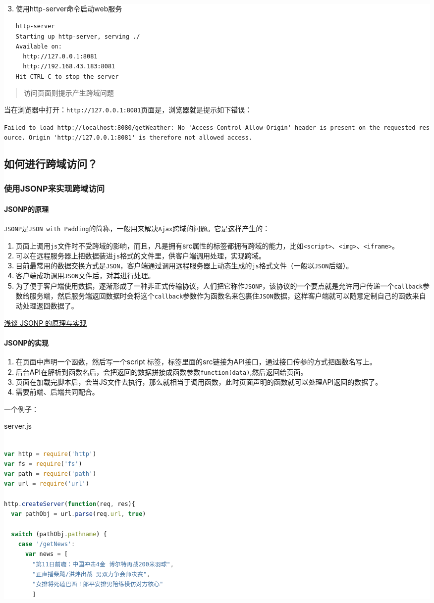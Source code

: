 3. 使用http-server命令启动web服务

   ```
   http-server
   Starting up http-server, serving ./
   Available on:
     http://127.0.0.1:8081
     http://192.168.43.183:8081
   Hit CTRL-C to stop the server
   ```

   

> 访问页面则提示产生跨域问题

当在浏览器中打开：`http://127.0.0.1:8081`页面是，浏览器就是提示如下错误：

```
Failed to load http://localhost:8080/getWeather: No 'Access-Control-Allow-Origin' header is present on the requested resource. Origin 'http://127.0.0.1:8081' is therefore not allowed access.
```



## 如何进行跨域访问？

### 使用JSONP来实现跨域访问

#### JSONP的原理

`JSONP`是`JSON with Padding`的简称，一般用来解决`Ajax`跨域的问题。它是这样产生的：

1. 页面上调用`js`文件时不受跨域的影响，而且，凡是拥有src属性的标签都拥有跨域的能力，比如`<script>`、`<img>`、`<iframe>`。
2. 可以在远程服务器上把数据装进`js`格式的文件里，供客户端调用处理，实现跨域。
3. 目前最常用的数据交换方式是`JSON`，客户端通过调用远程服务器上动态生成的`js`格式文件（一般以`JSON`后缀）。
4. 客户端成功调用`JSON`文件后，对其进行处理。
5. 为了便于客户端使用数据，逐渐形成了一种非正式传输协议，人们把它称作`JSONP`，该协议的一个要点就是允许用户传递一个`callback`参数给服务端，然后服务端返回数据时会将这个`callback`参数作为函数名来包裹住`JSON`数据，这样客户端就可以随意定制自己的函数来自动处理返回数据了。



[浅谈 JSONP 的原理与实现](https://segmentfault.com/a/1190000007232373)

#### JSONP的实现

1. 在页面中声明一个函数，然后写一个script 标签，标签里面的src链接为API接口，通过接口传参的方式把函数名写上。
2. 后台API在解析到函数名后，会把返回的数据拼接成函数参数`function(data)`,然后返回给页面。
3. 页面在加载完脚本后，会当JS文件去执行，那么就相当于调用函数，此时页面声明的函数就可以处理API返回的数据了。
4. 需要前端、后端共同配合。

一个例子：

server.js

```javascript

var http = require('http')
var fs = require('fs')
var path = require('path')
var url = require('url')

http.createServer(function(req, res){
  var pathObj = url.parse(req.url, true)

  switch (pathObj.pathname) {
    case '/getNews':
      var news = [
        "第11日前瞻：中国冲击4金 博尔特再战200米羽球",
        "正直播柴飚/洪炜出战 男双力争会师决赛",
        "女排将死磕巴西！郎平安排男陪练模仿对方核心"
        ]
```